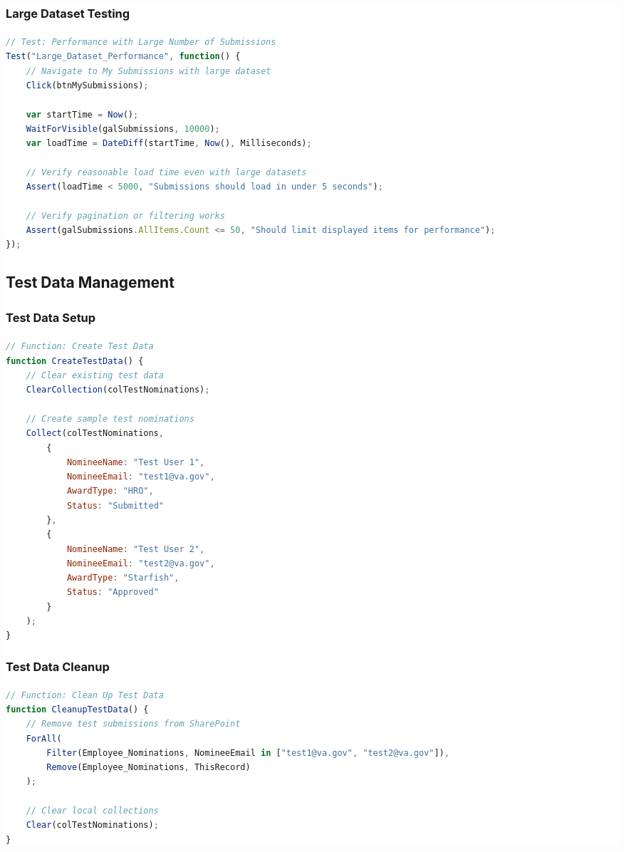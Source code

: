 ### Large Dataset Testing
```javascript
// Test: Performance with Large Number of Submissions
Test("Large_Dataset_Performance", function() {
    // Navigate to My Submissions with large dataset
    Click(btnMySubmissions);

    var startTime = Now();
    WaitForVisible(galSubmissions, 10000);
    var loadTime = DateDiff(startTime, Now(), Milliseconds);

    // Verify reasonable load time even with large datasets
    Assert(loadTime < 5000, "Submissions should load in under 5 seconds");

    // Verify pagination or filtering works
    Assert(galSubmissions.AllItems.Count <= 50, "Should limit displayed items for performance");
});
```

## Test Data Management

### Test Data Setup
```javascript
// Function: Create Test Data
function CreateTestData() {
    // Clear existing test data
    ClearCollection(colTestNominations);

    // Create sample test nominations
    Collect(colTestNominations,
        {
            NomineeName: "Test User 1",
            NomineeEmail: "test1@va.gov",
            AwardType: "HRO",
            Status: "Submitted"
        },
        {
            NomineeName: "Test User 2",
            NomineeEmail: "test2@va.gov",
            AwardType: "Starfish",
            Status: "Approved"
        }
    );
}
```

### Test Data Cleanup
```javascript
// Function: Clean Up Test Data
function CleanupTestData() {
    // Remove test submissions from SharePoint
    ForAll(
        Filter(Employee_Nominations, NomineeEmail in ["test1@va.gov", "test2@va.gov"]),
        Remove(Employee_Nominations, ThisRecord)
    );

    // Clear local collections
    Clear(colTestNominations);
}
```
